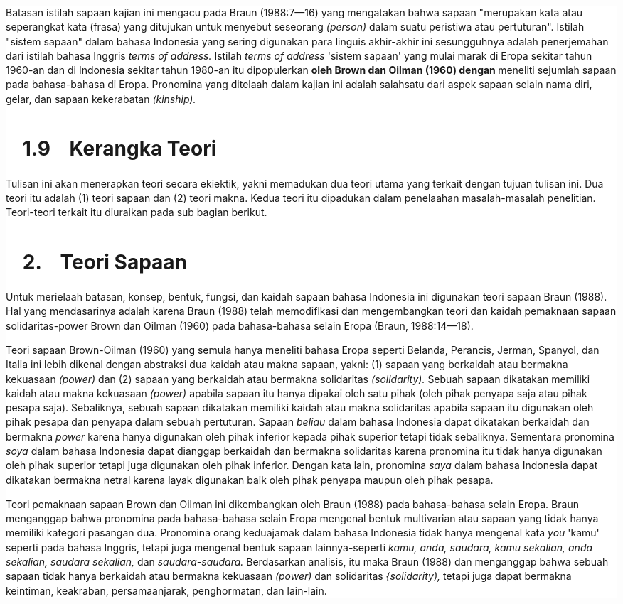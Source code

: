 <p><span class="font2">Batasan istilah sapaan kajian ini mengacu pada Braun (1988:7—16) yang mengatakan bahwa sapaan &quot;merupakan kata atau seperangkat kata (frasa) yang ditujukan untuk menyebut seseorang </span><span class="font2" style="font-style:italic;">(person)</span><span class="font2"> dalam suatu peristiwa atau pertuturan&quot;. Istilah &quot;sistem sapaan&quot; dalam bahasa Indonesia yang sering digunakan para linguis akhir-akhir ini sesungguhnya adalah penerjemahan dari istilah bahasa Inggris </span><span class="font2" style="font-style:italic;">terms of address.</span><span class="font2"> Istilah </span><span class="font2" style="font-style:italic;">terms of address</span><span class="font2"> 'sistem sapaan' yang mulai marak di Eropa sekitar tahun 1960-an dan di Indonesia sekitar tahun 1980-an itu dipopulerkan </span><span class="font2" style="font-weight:bold;">oleh Brown dan Oilman (1960) dengan </span><span class="font2">meneliti sejumlah sapaan pada bahasa-bahasa di Eropa. Pronomina yang ditelaah dalam kajian ini adalah salahsatu dari aspek sapaan selain nama diri, gelar, dan sapaan kekerabatan </span><span class="font2" style="font-style:italic;">(kinship).</span></p>
<ul style="list-style:none;"><li>
<h1><a name="bookmark14"></a><span class="font2" style="font-weight:bold;"><a name="bookmark15"></a>1.9 &nbsp;&nbsp;&nbsp;Kerangka Teori</span></h1></li></ul>
<p><span class="font2">Tulisan ini akan menerapkan teori secara ekiektik, yakni memadukan dua teori utama yang terkait dengan tujuan tulisan ini. Dua teori itu adalah (1) teori sapaan dan (2) teori makna. Kedua teori itu dipadukan dalam penelaahan masalah-masalah penelitian. Teori-teori terkait itu diuraikan pada sub bagian berikut.</span></p>
<ul style="list-style:none;"><li>
<h1><a name="bookmark16"></a><span class="font2" style="font-weight:bold;"><a name="bookmark17"></a>2. &nbsp;&nbsp;&nbsp;Teori Sapaan</span></h1></li></ul>
<p><span class="font2">Untuk merielaah batasan, konsep, bentuk, fungsi, dan kaidah sapaan bahasa Indonesia ini digunakan teori sapaan Braun (1988). Hal yang mendasarinya adalah karena Braun (1988) telah memodiflkasi dan mengembangkan teori dan kaidah pemaknaan sapaan solidaritas-power Brown dan Oilman (1960) pada bahasa-bahasa selain Eropa (Braun, 1988:14—18).</span></p>
<p><span class="font2">Teori sapaan Brown-Oilman (1960) yang semula hanya meneliti bahasa Eropa seperti Belanda, Perancis, Jerman, Spanyol, dan Italia ini lebih dikenal dengan abstraksi dua kaidah atau makna sapaan, yakni: (1) sapaan yang berkaidah atau bermakna kekuasaan </span><span class="font2" style="font-style:italic;">(power)</span><span class="font2"> dan (2) sapaan yang berkaidah atau bermakna solidaritas </span><span class="font2" style="font-style:italic;">(solidarity).</span><span class="font2"> Sebuah sapaan dikatakan memiliki kaidah atau makna kekuasaan </span><span class="font2" style="font-style:italic;">(power)</span><span class="font2"> apabila sapaan itu hanya dipakai oleh satu pihak (oleh pihak penyapa saja atau pihak pesapa saja). Sebaliknya, sebuah sapaan dikatakan memiliki kaidah atau makna solidaritas apabila sapaan itu digunakan oleh pihak pesapa dan penyapa dalam sebuah pertuturan. Sapaan </span><span class="font2" style="font-style:italic;">beliau</span><span class="font2"> dalam bahasa Indonesia dapat dikatakan berkaidah dan bermakna </span><span class="font2" style="font-style:italic;">power</span><span class="font2"> karena hanya digunakan oleh pihak inferior kepada pihak superior tetapi tidak sebaliknya. Sementara pronomina </span><span class="font2" style="font-style:italic;">soya</span><span class="font2"> dalam bahasa Indonesia dapat dianggap berkaidah dan bermakna solidaritas karena pronomina itu tidak hanya digunakan oleh pihak superior tetapi juga digunakan oleh pihak inferior. Dengan kata lain, pronomina </span><span class="font2" style="font-style:italic;">saya</span><span class="font2"> dalam bahasa Indonesia dapat dikatakan bermakna netral karena layak digunakan baik oleh pihak penyapa maupun oleh pihak pesapa.</span></p>
<p><span class="font2">Teori pemaknaan sapaan Brown dan Oilman ini dikembangkan oleh Braun (1988) pada bahasa-bahasa selain Eropa. Braun menganggap bahwa pronomina pada bahasa-bahasa selain Eropa mengenal bentuk multivarian atau sapaan yang tidak hanya memiliki kategori pasangan dua. Pronomina orang keduajamak dalam bahasa Indonesia tidak hanya mengenal kata </span><span class="font2" style="font-style:italic;">you</span><span class="font2"> 'kamu' seperti pada bahasa Inggris, tetapi juga mengenal bentuk sapaan lainnya-seperti </span><span class="font2" style="font-style:italic;">kamu, anda, saudara, kamu sekalian, anda sekalian, saudara sekalian,</span><span class="font2"> dan </span><span class="font2" style="font-style:italic;">saudara-saudara. </span><span class="font2">Berdasarkan analisis, itu maka Braun (1988) dan menganggap bahwa sebuah sapaan tidak hanya berkaidah atau bermakna kekuasaan </span><span class="font2" style="font-style:italic;">(power)</span><span class="font2"> dan solidaritas </span><span class="font2" style="font-style:italic;">{solidarity),</span><span class="font2"> tetapi juga dapat bermakna keintiman, keakraban, persamaanjarak, penghormatan, dan lain-lain.</span></p>